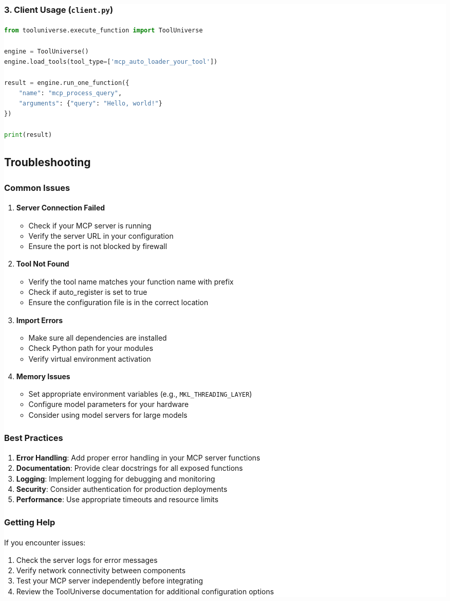 ### 3. Client Usage (`client.py`)

```python
from tooluniverse.execute_function import ToolUniverse

engine = ToolUniverse()
engine.load_tools(tool_type=['mcp_auto_loader_your_tool'])

result = engine.run_one_function({
    "name": "mcp_process_query",
    "arguments": {"query": "Hello, world!"}
})

print(result)
```

## Troubleshooting

### Common Issues

1. **Server Connection Failed**
   - Check if your MCP server is running
   - Verify the server URL in your configuration
   - Ensure the port is not blocked by firewall

2. **Tool Not Found**
   - Verify the tool name matches your function name with prefix
   - Check if auto_register is set to true
   - Ensure the configuration file is in the correct location

3. **Import Errors**
   - Make sure all dependencies are installed
   - Check Python path for your modules
   - Verify virtual environment activation

4. **Memory Issues**
   - Set appropriate environment variables (e.g., `MKL_THREADING_LAYER`)
   - Configure model parameters for your hardware
   - Consider using model servers for large models

### Best Practices

1. **Error Handling**: Add proper error handling in your MCP server functions
2. **Documentation**: Provide clear docstrings for all exposed functions
3. **Logging**: Implement logging for debugging and monitoring
4. **Security**: Consider authentication for production deployments
5. **Performance**: Use appropriate timeouts and resource limits

### Getting Help

If you encounter issues:

1. Check the server logs for error messages
2. Verify network connectivity between components
3. Test your MCP server independently before integrating
4. Review the ToolUniverse documentation for additional configuration options
